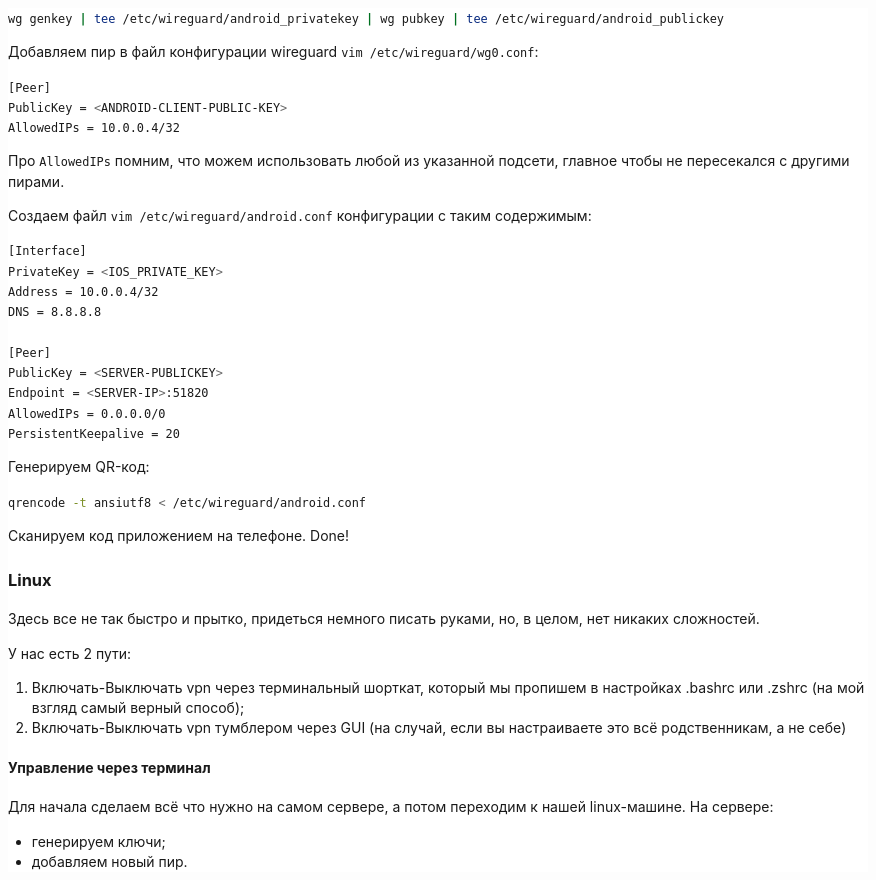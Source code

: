 ```bash
wg genkey | tee /etc/wireguard/android_privatekey | wg pubkey | tee /etc/wireguard/android_publickey
```

Добавляем пир в файл конфигурации wireguard `vim /etc/wireguard/wg0.conf`:

```bash
[Peer]
PublicKey = <ANDROID-СLIENT-PUBLIC-KEY>
AllowedIPs = 10.0.0.4/32
```

Про `AllowedIPs` помним, что можем использовать любой из указанной подсети, главное чтобы не 
пересекался с другими пирами.

Создаем файл `vim /etc/wireguard/android.conf` конфигурации с таким содержимым:

```bash
[Interface]
PrivateKey = <IOS_PRIVATE_KEY>
Address = 10.0.0.4/32
DNS = 8.8.8.8

[Peer]
PublicKey = <SERVER-PUBLICKEY>
Endpoint = <SERVER-IP>:51820
AllowedIPs = 0.0.0.0/0
PersistentKeepalive = 20
```

Генерируем QR-код:

```bash
qrencode -t ansiutf8 < /etc/wireguard/android.conf
```

Сканируем код приложением на телефоне. Done!

### Linux

Здесь все не так быстро и прытко, придеться немного писать руками, но, в целом, нет никаких 
сложностей.

У нас есть 2 пути:

1. Включать-Выключать vpn через терминальный шорткат, который мы пропишем в настройках .bashrc 
или .zshrc (на мой взгляд самый верный способ);
2. Включать-Выключать vpn тумблером через GUI (на случай, если вы настраиваете это всё 
родственникам, а не себе)

#### Управление через терминал

Для начала сделаем всё что нужно на самом сервере, а потом переходим к нашей linux-машине.
На сервере:

- генерируем ключи;
- добавляем новый пир.
